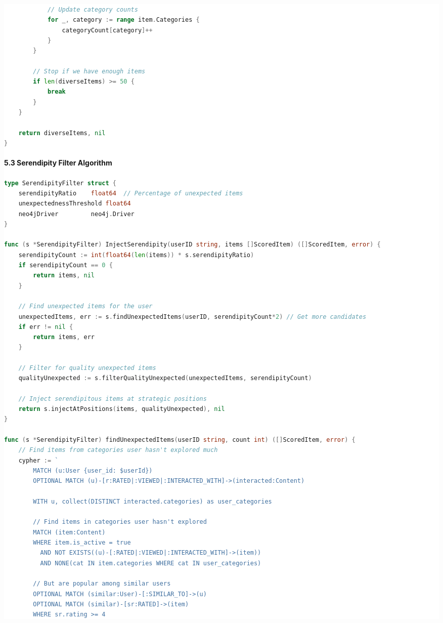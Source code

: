 ```go
            // Update category counts
            for _, category := range item.Categories {
                categoryCount[category]++
            }
        }
        
        // Stop if we have enough items
        if len(diverseItems) >= 50 {
            break
        }
    }
    
    return diverseItems, nil
}
```

#### 5.3 Serendipity Filter Algorithm
```go
type SerendipityFilter struct {
    serendipityRatio    float64  // Percentage of unexpected items
    unexpectednessThreshold float64
    neo4jDriver         neo4j.Driver
}

func (s *SerendipityFilter) InjectSerendipity(userID string, items []ScoredItem) ([]ScoredItem, error) {
    serendipityCount := int(float64(len(items)) * s.serendipityRatio)
    if serendipityCount == 0 {
        return items, nil
    }
    
    // Find unexpected items for the user
    unexpectedItems, err := s.findUnexpectedItems(userID, serendipityCount*2) // Get more candidates
    if err != nil {
        return items, err
    }
    
    // Filter for quality unexpected items
    qualityUnexpected := s.filterQualityUnexpected(unexpectedItems, serendipityCount)
    
    // Inject serendipitous items at strategic positions
    return s.injectAtPositions(items, qualityUnexpected), nil
}

func (s *SerendipityFilter) findUnexpectedItems(userID string, count int) ([]ScoredItem, error) {
    // Find items from categories user hasn't explored much
    cypher := `
        MATCH (u:User {user_id: $userId})
        OPTIONAL MATCH (u)-[r:RATED|:VIEWED|:INTERACTED_WITH]->(interacted:Content)
        
        WITH u, collect(DISTINCT interacted.categories) as user_categories
        
        // Find items in categories user hasn't explored
        MATCH (item:Content)
        WHERE item.is_active = true
          AND NOT EXISTS((u)-[:RATED|:VIEWED|:INTERACTED_WITH]->(item))
          AND NONE(cat IN item.categories WHERE cat IN user_categories)
        
        // But are popular among similar users
        OPTIONAL MATCH (similar:User)-[:SIMILAR_TO]->(u)
        OPTIONAL MATCH (similar)-[sr:RATED]->(item)
        WHERE sr.rating >= 4
```
